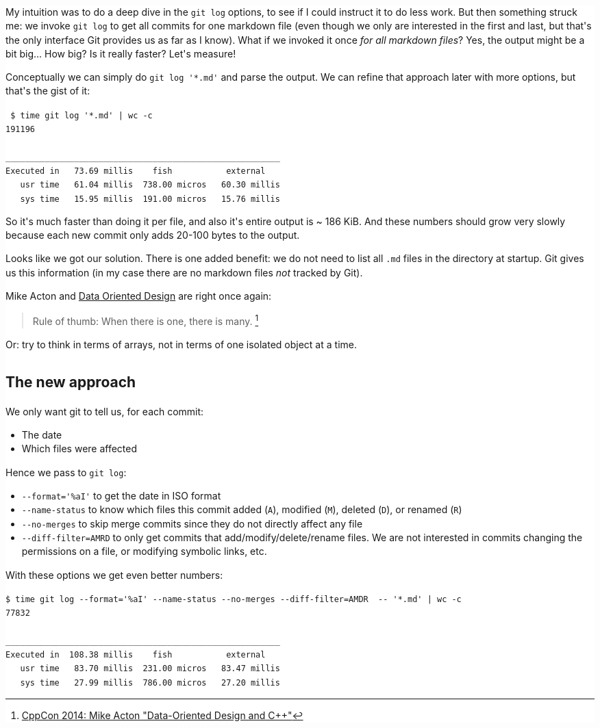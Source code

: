 My intuition was to do a deep dive in the `git log` options, to see if I could instruct it to do less work. But then something struck me: we invoke `git log` to get all commits for one markdown file (even though we only are interested in the first and last, but that's the only interface Git provides us as far as I know). What if we invoked it once *for all markdown files*? Yes, the output might be a bit big... How big? Is it really faster? Let's measure! 

Conceptually we can simply do `git log '*.md'` and parse the output. We can refine that approach later with more options, but that's the gist of it:

```shell
 $ time git log '*.md' | wc -c
191196

________________________________________________________
Executed in   73.69 millis    fish           external
   usr time   61.04 millis  738.00 micros   60.30 millis
   sys time   15.95 millis  191.00 micros   15.76 millis
```

So it's much faster than doing it per file, and also it's entire output is ~ 186 KiB. And these numbers should grow very slowly because each new commit only adds 20-100 bytes to the output.

Looks like we got our solution. There is one added benefit: we do not need to list all `.md` files in the directory at startup. Git gives us this information (in my case there are no markdown files *not* tracked by Git).

Mike Acton and [Data Oriented Design](https://en.wikipedia.org/wiki/Data-oriented_design) are right once again:

> Rule of thumb: When there is one, there is many. [^1]

Or: try to think in terms of arrays, not in terms of one isolated object at a time.


## The new approach

We only want git to tell us, for each commit: 

- The date
- Which files were affected

Hence we pass to `git log`:

- `--format='%aI'` to get the date in ISO format
- `--name-status` to know which files this commit added (`A`), modified (`M`), deleted (`D`), or renamed (`R`)
- `--no-merges` to skip merge commits since they do not directly affect any file
- `--diff-filter=AMRD` to only get commits that add/modify/delete/rename files. We are not interested in commits changing the permissions on a file, or modifying symbolic links, etc.

With these options we get even better numbers:

```shell
$ time git log --format='%aI' --name-status --no-merges --diff-filter=AMDR  -- '*.md' | wc -c
77832

________________________________________________________
Executed in  108.38 millis    fish           external
   usr time   83.70 millis  231.00 micros   83.47 millis
   sys time   27.99 millis  786.00 micros   27.20 millis
```


[^1]: [CppCon 2014: Mike Acton "Data-Oriented Design and C++"](https://www.youtube.com/watch?v=rX0ItVEVjHc&t=14m33s)
[^2]: [CppCon 2014: Mike Acton "Data-Oriented Design and C++"](https://www.youtube.com/watch?v=rX0ItVEVjHc&t=13m13s)
[^3]: [CppCon 2014: Mike Acton "Data-Oriented Design and C++"](https://www.youtube.com/watch?v=rX0ItVEVjHc&t=13m21s)